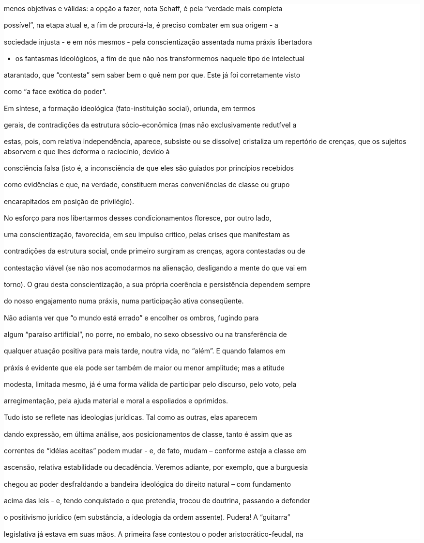 menos objetivas e válidas: a opção a fazer, nota Schaff, é pela “verdade mais completa

possível”, na etapa atual e, a fim de procurá-la, é preciso combater em sua origem - a

sociedade injusta - e em nós mesmos - pela conscientização assentada numa práxis libertadora

- os fantasmas ideológicos, a fim de que não nos transformemos naquele tipo de intelectual

atarantado, que “contesta” sem saber bem o quê nem por que. Este já foi corretamente visto

como “a face exótica do poder”.

Em síntese, a formação ideológica (fato-instituição social), oriunda, em termos

gerais, de contradições da estrutura sócio-econômica (mas não exclusivamente redutfvel a

estas, pois, com relativa independência, aparece, subsiste ou se dissolve) cristaliza um
repertório de crenças, que os sujeitos absorvem e que lhes deforma o raciocínio, devido à

consciência falsa (isto é, a inconsciência de que eles são guiados por princípios recebidos

como evidências e que, na verdade, constituem meras conveniências de classe ou grupo

encarapitados em posição de privilégio).

No esforço para nos libertarmos desses condicionamentos floresce, por outro lado,

uma conscientização, favorecida, em seu impulso crítico, pelas crises que manifestam as

contradições da estrutura social, onde primeiro surgiram as crenças, agora contestadas ou de

contestação viável (se não nos acomodarmos na alienação, desligando a mente do que vai em

torno). O grau desta conscientização, a sua própria coerência e persistência dependem sempre

do nosso engajamento numa práxis, numa participação ativa conseqüente.

Não adianta ver que “o mundo está errado” e encolher os ombros, fugindo para

algum “paraíso artificial”, no porre, no embalo, no sexo obsessivo ou na transferência de

qualquer atuação positiva para mais tarde, noutra vida, no “além”. E quando falamos em

práxis é evidente que ela pode ser também de maior ou menor amplitude; mas a atitude

modesta, limitada mesmo, já é uma forma válida de participar pelo discurso, pelo voto, pela

arregimentação, pela ajuda material e moral a espoliados e oprimidos.

Tudo isto se reflete nas ideologias jurídicas. Tal como as outras, elas aparecem

dando expressão, em última análise, aos posicionamentos de classe, tanto é assim que as

correntes de “idéias aceitas” podem mudar - e, de fato, mudam – conforme esteja a classe em

ascensão, relativa estabilidade ou decadência. Veremos adiante, por exemplo, que a burguesia

chegou ao poder desfraldando a bandeira ideológica do direito natural – com fundamento

acima das leis - e, tendo conquistado o que pretendia, trocou de doutrina, passando a defender

o positivismo jurídico (em substância, a ideologia da ordem assente). Pudera! A “guitarra”

legislativa já estava em suas mãos. A primeira fase contestou o poder aristocrático-feudal, na

